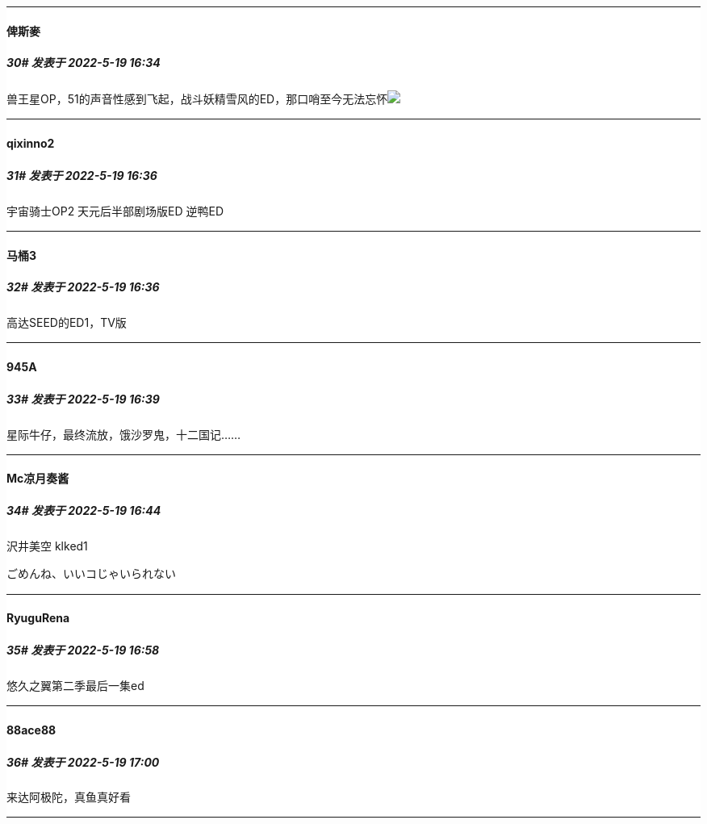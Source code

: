 *****

####  俾斯麥  
##### 30#       发表于 2022-5-19 16:34

兽王星OP，51的声音性感到飞起，战斗妖精雪风的ED，那口哨至今无法忘怀<img src="https://static.saraba1st.com/image/smiley/face2017/068.png" referrerpolicy="no-referrer">



*****

####  qixinno2  
##### 31#       发表于 2022-5-19 16:36

宇宙骑士OP2 天元后半部剧场版ED 逆鸭ED

*****

####  马桶3  
##### 32#       发表于 2022-5-19 16:36

高达SEED的ED1，TV版

*****

####  945A  
##### 33#       发表于 2022-5-19 16:39

星际牛仔，最终流放，饿沙罗鬼，十二国记……

*****

####  Mc凉月奏酱  
##### 34#       发表于 2022-5-19 16:44

沢井美空 klked1

ごめんね、いいコじゃいられない

*****

####  RyuguRena  
##### 35#       发表于 2022-5-19 16:58

悠久之翼第二季最后一集ed

*****

####  88ace88  
##### 36#       发表于 2022-5-19 17:00

来达阿极陀，真鱼真好看

*****
